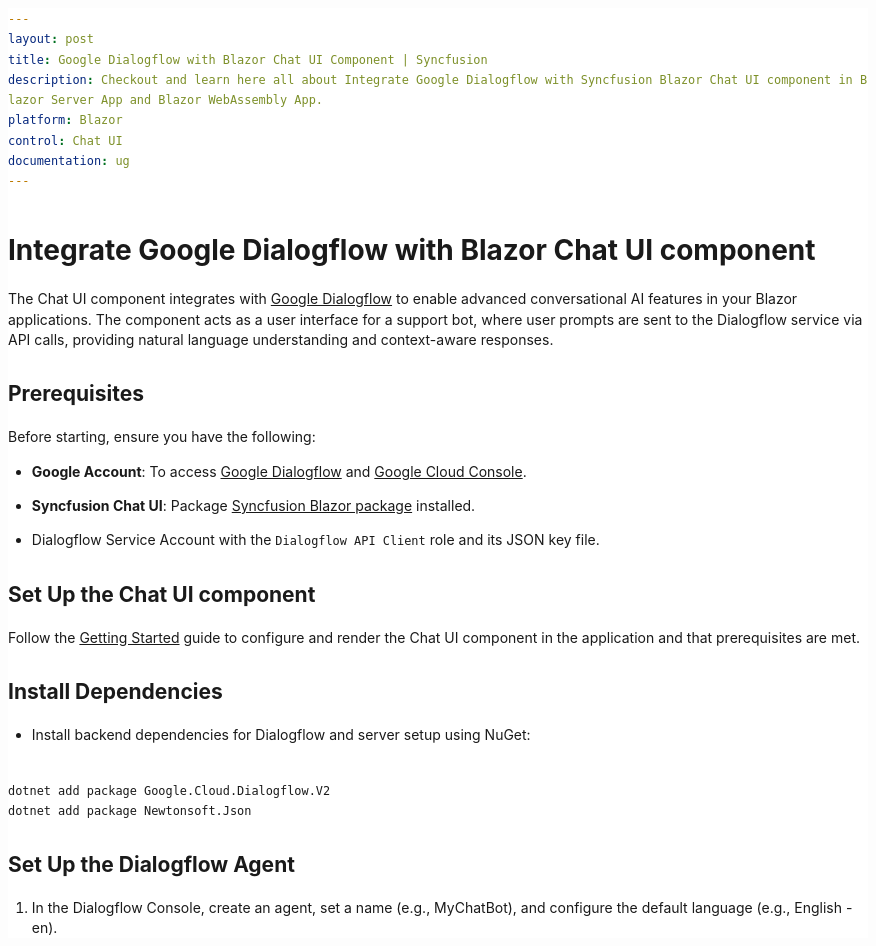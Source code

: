 ```yaml
---
layout: post
title: Google Dialogflow with Blazor Chat UI Component | Syncfusion
description: Checkout and learn here all about Integrate Google Dialogflow with Syncfusion Blazor Chat UI component in Blazor Server App and Blazor WebAssembly App.
platform: Blazor
control: Chat UI
documentation: ug
---
```


# Integrate Google Dialogflow with Blazor Chat UI component

The Chat UI component integrates with [Google Dialogflow](https://cloud.google.com/dialogflow/docs) to enable advanced conversational AI features in your Blazor applications. The component acts as a user interface for a support bot, where user prompts are sent to the Dialogflow service via API calls, providing natural language understanding and context-aware responses.

## Prerequisites

Before starting, ensure you have the following:

* **Google Account**: To access [Google Dialogflow](https://cloud.google.com/dialogflow/docs) and [Google Cloud Console](https://console.cloud.google.com/).

* **Syncfusion Chat UI**: Package [Syncfusion Blazor package](https://www.nuget.org/packages/Syncfusion.Blazor.InteractiveChat) installed.

* Dialogflow Service Account with the `Dialogflow API Client` role and its JSON key file.

## Set Up the Chat UI component

Follow the [Getting Started](../getting-started) guide to configure and render the Chat UI component in the application and that prerequisites are met.

## Install Dependencies

* Install backend dependencies for Dialogflow and server setup using NuGet:

```bash

dotnet add package Google.Cloud.Dialogflow.V2
dotnet add package Newtonsoft.Json

```

## Set Up the Dialogflow Agent

1. In the Dialogflow Console, create an agent, set a name (e.g., MyChatBot), and configure the default language (e.g., English - en).
